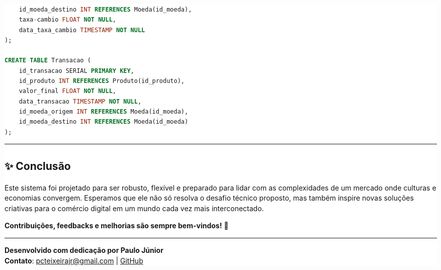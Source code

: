 ```sql
    id_moeda_destino INT REFERENCES Moeda(id_moeda),
    taxa-cambio FLOAT NOT NULL,
    data_taxa_cambio TIMESTAMP NOT NULL
);

CREATE TABLE Transacao (
    id_transacao SERIAL PRIMARY KEY,
    id_produto INT REFERENCES Produto(id_produto),
    valor_final FLOAT NOT NULL,
    data_transacao TIMESTAMP NOT NULL,
    id_moeda_origem INT REFERENCES Moeda(id_moeda),
    id_moeda_destino INT REFERENCES Moeda(id_moeda)
);
```

---

## ✨ **Conclusão**

Este sistema foi projetado para ser robusto, flexível e preparado para lidar com as complexidades de um mercado onde
culturas e economias convergem. Esperamos que ele não só resolva o desafio técnico proposto, mas também inspire novas
soluções criativas para o comércio digital em um mundo cada vez mais interconectado.

**Contribuições, feedbacks e melhorias são sempre bem-vindos!** 🌟

---  
**Desenvolvido com dedicação por Paulo Júnior**  
**Contato**: pcteixeirajr@gmail.com | [GitHub](https://github.com/seuperfil)
